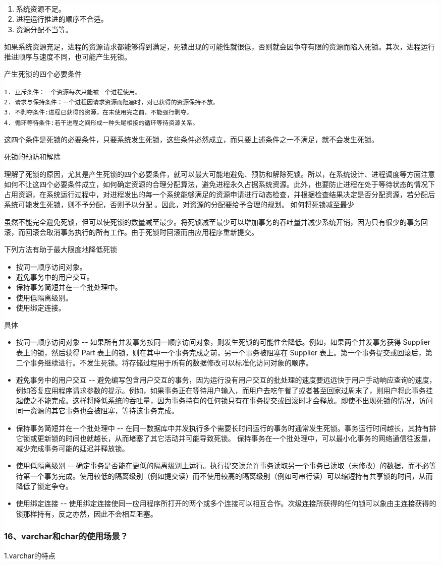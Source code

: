 1. 系统资源不足。
2. 进程运行推进的顺序不合适。
3. 资源分配不当等。

如果系统资源充足，进程的资源请求都能够得到满足，死锁出现的可能性就很低，否则就会因争夺有限的资源而陷入死锁。其次，进程运行推进顺序与速度不同，也可能产生死锁。

产生死锁的四个必要条件
	
	1. 互斥条件：一个资源每次只能被一个进程使用。
	2. 请求与保持条件：一个进程因请求资源而阻塞时，对已获得的资源保持不放。
	3. 不剥夺条件:进程已获得的资源，在末使用完之前，不能强行剥夺。
	4. 循环等待条件:若干进程之间形成一种头尾相接的循环等待资源关系。

这四个条件是死锁的必要条件，只要系统发生死锁，这些条件必然成立，而只要上述条件之一不满足，就不会发生死锁。

死锁的预防和解除

理解了死锁的原因，尤其是产生死锁的四个必要条件，就可以最大可能地避免、预防和解除死锁。所以，在系统设计、进程调度等方面注意如何不让这四个必要条件成立，如何确定资源的合理分配算法，避免进程永久占据系统资源。此外，也要防止进程在处于等待状态的情况下占用资源，在系统运行过程中，对进程发出的每一个系统能够满足的资源申请进行动态检查，并根据检查结果决定是否分配资源，若分配后系统可能发生死锁，则不予分配，否则予以分配 。因此，对资源的分配要给予合理的规划。
如何将死锁减至最少


虽然不能完全避免死锁，但可以使死锁的数量减至最少。将死锁减至最少可以增加事务的吞吐量并减少系统开销，因为只有很少的事务回滚，而回滚会取消事务执行的所有工作。由于死锁时回滚而由应用程序重新提交。

下列方法有助于最大限度地降低死锁

* 按同一顺序访问对象。
* 避免事务中的用户交互。
* 保持事务简短并在一个批处理中。
* 使用低隔离级别。
* 使用绑定连接。


具体

* 按同一顺序访问对象
-- 如果所有并发事务按同一顺序访问对象，则发生死锁的可能性会降低。例如，如果两个并发事务获得 Supplier 表上的锁，然后获得 Part 表上的锁，则在其中一个事务完成之前，另一个事务被阻塞在 Supplier 表上。第一个事务提交或回滚后，第二个事务继续进行。不发生死锁。将存储过程用于所有的数据修改可以标准化访问对象的顺序。

* 避免事务中的用户交互
-- 避免编写包含用户交互的事务，因为运行没有用户交互的批处理的速度要远远快于用户手动响应查询的速度，例如答复应用程序请求参数的提示。例如，如果事务正在等待用户输入，而用户去吃午餐了或者甚至回家过周末了，则用户将此事务挂起使之不能完成。这样将降低系统的吞吐量，因为事务持有的任何锁只有在事务提交或回滚时才会释放。即使不出现死锁的情况，访问同一资源的其它事务也会被阻塞，等待该事务完成。

* 保持事务简短并在一个批处理中
-- 在同一数据库中并发执行多个需要长时间运行的事务时通常发生死锁。事务运行时间越长，其持有排它锁或更新锁的时间也就越长，从而堵塞了其它活动并可能导致死锁。
保持事务在一个批处理中，可以最小化事务的网络通信往返量，减少完成事务可能的延迟并释放锁。

* 使用低隔离级别
-- 确定事务是否能在更低的隔离级别上运行。执行提交读允许事务读取另一个事务已读取（未修改）的数据，而不必等待第一个事务完成。使用较低的隔离级别（例如提交读）而不使用较高的隔离级别（例如可串行读）可以缩短持有共享锁的时间，从而降低了锁定争夺。

* 使用绑定连接
-- 使用绑定连接使同一应用程序所打开的两个或多个连接可以相互合作。次级连接所获得的任何锁可以象由主连接获得的锁那样持有，反之亦然，因此不会相互阻塞。

### 16、varchar和char的使用场景？

1.varchar的特点
